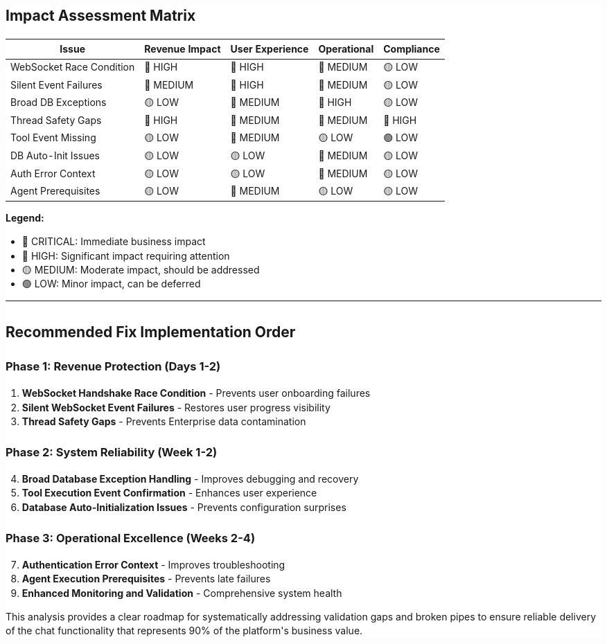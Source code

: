 
## Impact Assessment Matrix

| Issue | Revenue Impact | User Experience | Operational | Compliance |
|-------|----------------|-----------------|-------------|------------|
| WebSocket Race Condition | 🚨 HIGH | 🚨 HIGH | 🔴 MEDIUM | 🟡 LOW |
| Silent Event Failures | 🔴 MEDIUM | 🚨 HIGH | 🔴 MEDIUM | 🟡 LOW |
| Broad DB Exceptions | 🟡 LOW | 🔴 MEDIUM | 🚨 HIGH | 🟡 LOW |
| Thread Safety Gaps | 🚨 HIGH | 🔴 MEDIUM | 🔴 MEDIUM | 🚨 HIGH |
| Tool Event Missing | 🟡 LOW | 🔴 MEDIUM | 🟡 LOW | 🟢 LOW |
| DB Auto-Init Issues | 🟡 LOW | 🟡 LOW | 🔴 MEDIUM | 🟡 LOW |
| Auth Error Context | 🟡 LOW | 🟡 LOW | 🔴 MEDIUM | 🟡 LOW |
| Agent Prerequisites | 🟡 LOW | 🔴 MEDIUM | 🟡 LOW | 🟡 LOW |

**Legend:**
- 🚨 CRITICAL: Immediate business impact
- 🔴 HIGH: Significant impact requiring attention  
- 🟡 MEDIUM: Moderate impact, should be addressed
- 🟢 LOW: Minor impact, can be deferred

---

## Recommended Fix Implementation Order

### Phase 1: Revenue Protection (Days 1-2)
1. **WebSocket Handshake Race Condition** - Prevents user onboarding failures
2. **Silent WebSocket Event Failures** - Restores user progress visibility  
3. **Thread Safety Gaps** - Prevents Enterprise data contamination

### Phase 2: System Reliability (Week 1-2)  
4. **Broad Database Exception Handling** - Improves debugging and recovery
5. **Tool Execution Event Confirmation** - Enhances user experience
6. **Database Auto-Initialization Issues** - Prevents configuration surprises

### Phase 3: Operational Excellence (Weeks 2-4)
7. **Authentication Error Context** - Improves troubleshooting  
8. **Agent Execution Prerequisites** - Prevents late failures
9. **Enhanced Monitoring and Validation** - Comprehensive system health

This analysis provides a clear roadmap for systematically addressing validation gaps and broken pipes to ensure reliable delivery of the chat functionality that represents 90% of the platform's business value.